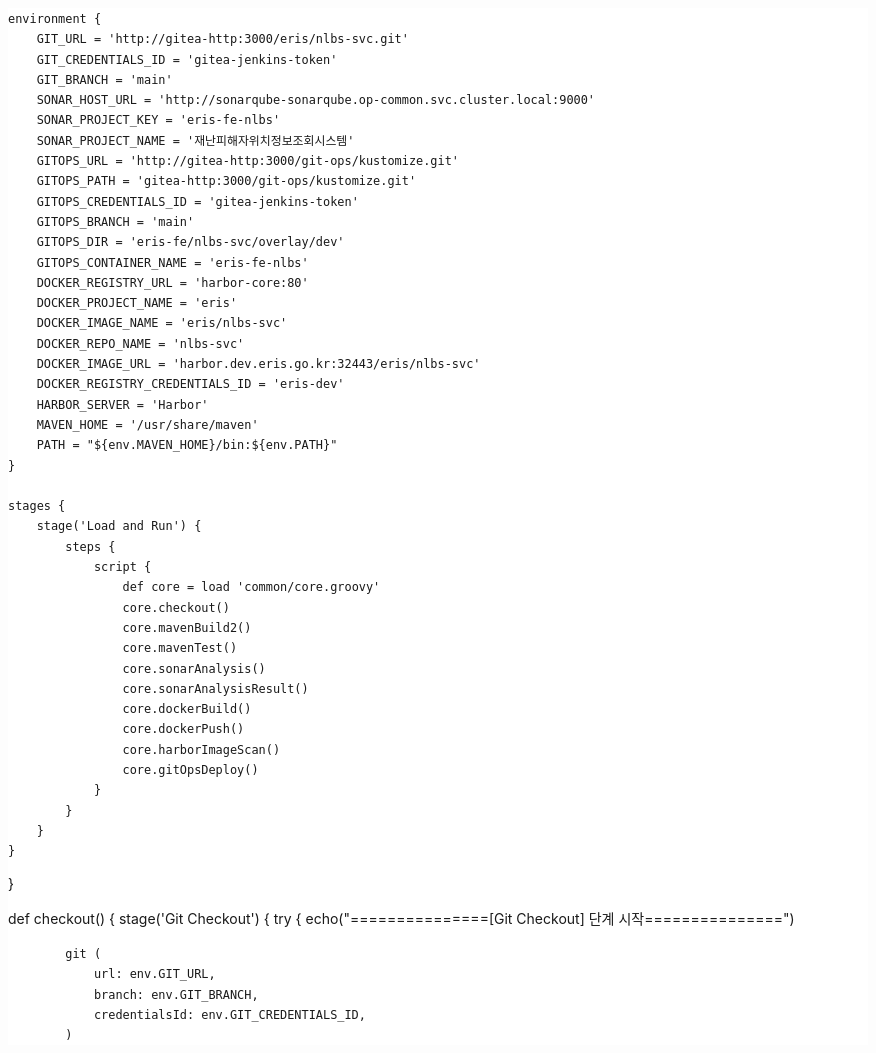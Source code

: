     environment {
        GIT_URL = 'http://gitea-http:3000/eris/nlbs-svc.git'
        GIT_CREDENTIALS_ID = 'gitea-jenkins-token'
        GIT_BRANCH = 'main'
        SONAR_HOST_URL = 'http://sonarqube-sonarqube.op-common.svc.cluster.local:9000'
        SONAR_PROJECT_KEY = 'eris-fe-nlbs'
        SONAR_PROJECT_NAME = '재난피해자위치정보조회시스템'
        GITOPS_URL = 'http://gitea-http:3000/git-ops/kustomize.git'
        GITOPS_PATH = 'gitea-http:3000/git-ops/kustomize.git'
        GITOPS_CREDENTIALS_ID = 'gitea-jenkins-token'
        GITOPS_BRANCH = 'main'
        GITOPS_DIR = 'eris-fe/nlbs-svc/overlay/dev'
        GITOPS_CONTAINER_NAME = 'eris-fe-nlbs'
        DOCKER_REGISTRY_URL = 'harbor-core:80'
        DOCKER_PROJECT_NAME = 'eris'
        DOCKER_IMAGE_NAME = 'eris/nlbs-svc'
        DOCKER_REPO_NAME = 'nlbs-svc'
        DOCKER_IMAGE_URL = 'harbor.dev.eris.go.kr:32443/eris/nlbs-svc'
        DOCKER_REGISTRY_CREDENTIALS_ID = 'eris-dev'
        HARBOR_SERVER = 'Harbor'
        MAVEN_HOME = '/usr/share/maven'
        PATH = "${env.MAVEN_HOME}/bin:${env.PATH}"
    }

    stages {
        stage('Load and Run') {
            steps {
                script {
                    def core = load 'common/core.groovy'
                    core.checkout()
                    core.mavenBuild2()
                    core.mavenTest()
                    core.sonarAnalysis()
                    core.sonarAnalysisResult()
                    core.dockerBuild()
                    core.dockerPush()
                    core.harborImageScan()
                    core.gitOpsDeploy()
                }
            }
        }
    }
}

def checkout() {
    stage('Git Checkout') {
        try {
            echo("===============[Git Checkout] 단계 시작===============")
            
            git (
                url: env.GIT_URL, 
                branch: env.GIT_BRANCH, 
                credentialsId: env.GIT_CREDENTIALS_ID, 
            )
